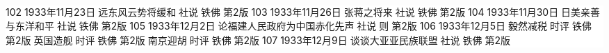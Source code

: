    </tr>
   <tr height="34" style="height:20.40pt;">
    <td class="xl68" height="34" style="height:20.40pt;" x:num="">102</td>
    <td class="xl69" x:num="12381.">1933年11月23日</td>
    <td class="xl68" x:str="">远东风云势将缓和</td>
    <td class="xl68" x:str="">社说</td>
    <td class="xl68" x:str="">铁佛</td>
    <td class="xl68" x:str="">第2版</td>
   </tr>
   <tr height="34" style="height:20.40pt;">
    <td class="xl68" height="34" style="height:20.40pt;" x:num="">103</td>
    <td class="xl69" x:num="12384.">1933年11月26日</td>
    <td class="xl68" x:str="">张蒋之将来</td>
    <td class="xl68" x:str="">社说</td>
    <td class="xl68" x:str="">铁佛</td>
    <td class="xl68" x:str="">第2版</td>
   </tr>
   <tr height="34" style="height:20.40pt;">
    <td class="xl68" height="34" style="height:20.40pt;" x:num="">104</td>
    <td class="xl69" x:num="12388.">1933年11月30日</td>
    <td class="xl68" x:str="">日美亲善与东洋和平</td>
    <td class="xl68" x:str="">社说</td>
    <td class="xl68" x:str="">铁佛</td>
    <td class="xl68" x:str="">第2版</td>
   </tr>
   <tr height="34" style="height:20.40pt;">
    <td class="xl68" height="34" style="height:20.40pt;" x:num="">105</td>
    <td class="xl69" x:num="12390.">1933年12月2日</td>
    <td class="xl68" x:str="">论福建人民政府为中国赤化先声</td>
    <td class="xl68" x:str="">社说</td>
    <td class="xl68" x:str="">则</td>
    <td class="xl68" x:str="">第2版</td>
   </tr>
   <tr height="34" style="height:20.40pt;">
    <td class="xl68" height="102.00" rowspan="3" style="height:61.20pt;border-right:none;border-bottom:none;" x:num="">106</td>
    <td class="xl69" rowspan="3" style="border-right:none;border-bottom:none;" x:num="12393.">1933年12月5日</td>
    <td class="xl68" x:str="">毅然减税</td>
    <td class="xl68" x:str="">时评</td>
    <td class="xl68" x:str="">铁佛</td>
    <td class="xl68" x:str="">第2版</td>
   </tr>
   <tr height="34" style="height:20.40pt;">
    <td class="xl68" x:str="">英国造舰</td>
    <td class="xl68" x:str="">时评</td>
    <td class="xl68" x:str="">铁佛</td>
    <td class="xl68" x:str="">第2版</td>
   </tr>
   <tr height="34" style="height:20.40pt;">
    <td class="xl68" x:str="">南京迎胡</td>
    <td class="xl68" x:str="">时评</td>
    <td class="xl68" x:str="">铁佛</td>
    <td class="xl68" x:str="">第2版</td>
   </tr>
   <tr height="34" style="height:20.40pt;">
    <td class="xl68" height="34" style="height:20.40pt;" x:num="">107</td>
    <td class="xl69" x:num="12397.">1933年12月9日</td>
    <td class="xl68" x:str="">谈谈大亚亚民族联盟</td>
    <td class="xl68" x:str="">社说</td>
    <td class="xl68" x:str="">铁佛</td>
    <td class="xl68" x:str="">第2版</td>
   </tr>
   <tr height="34" style="height:20.40pt;">
